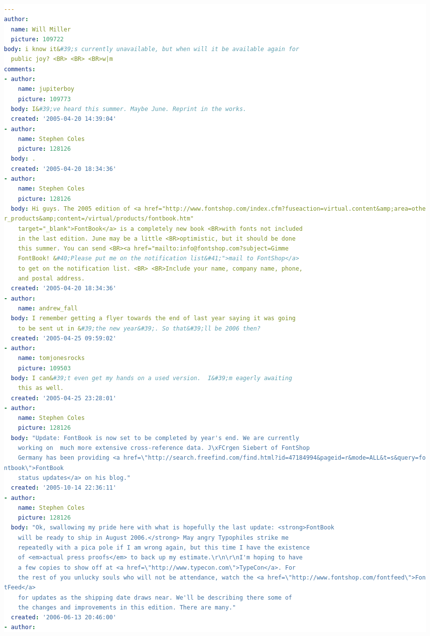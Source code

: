 ```yaml
---
author:
  name: Will Miller
  picture: 109722
body: i know it&#39;s currently unavailable, but when will it be available again for
  public joy? <BR> <BR> <BR>w|m
comments:
- author:
    name: jupiterboy
    picture: 109773
  body: I&#39;ve heard this summer. Maybe June. Reprint in the works.
  created: '2005-04-20 14:39:04'
- author:
    name: Stephen Coles
    picture: 128126
  body: .
  created: '2005-04-20 18:34:36'
- author:
    name: Stephen Coles
    picture: 128126
  body: Hi guys. The 2005 edition of <a href="http://www.fontshop.com/index.cfm?fuseaction=virtual.content&amp;area=other_products&amp;content=/virtual/products/fontbook.htm"
    target="_blank">FontBook</a> is a completely new book <BR>with fonts not included
    in the last edition. June may be a little <BR>optimistic, but it should be done
    this summer. You can send <BR><a href="mailto:info@fontshop.com?subject=Gimme
    FontBook! &#40;Please put me on the notification list&#41;">mail to FontShop</a>
    to get on the notification list. <BR> <BR>Include your name, company name, phone,
    and postal address.
  created: '2005-04-20 18:34:36'
- author:
    name: andrew_fall
  body: I remember getting a flyer towards the end of last year saying it was going
    to be sent ut in &#39;the new year&#39;. So that&#39;ll be 2006 then?
  created: '2005-04-25 09:59:02'
- author:
    name: tomjonesrocks
    picture: 109503
  body: I can&#39;t even get my hands on a used version.  I&#39;m eagerly awaiting
    this as well.
  created: '2005-04-25 23:28:01'
- author:
    name: Stephen Coles
    picture: 128126
  body: "Update: FontBook is now set to be completed by year's end. We are currently
    working on  much more extensive cross-reference data. J\xFCrgen Siebert of FontShop
    Germany has been providing <a href=\"http://search.freefind.com/find.html?id=47184994&pageid=r&mode=ALL&t=s&query=fontbook\">FontBook
    status updates</a> on his blog."
  created: '2005-10-14 22:36:11'
- author:
    name: Stephen Coles
    picture: 128126
  body: "Ok, swallowing my pride here with what is hopefully the last update: <strong>FontBook
    will be ready to ship in August 2006.</strong> May angry Typophiles strike me
    repeatedly with a pica pole if I am wrong again, but this time I have the existence
    of <em>actual press proofs</em> to back up my estimate.\r\n\r\nI'm hoping to have
    a few copies to show off at <a href=\"http://www.typecon.com\">TypeCon</a>. For
    the rest of you unlucky souls who will not be attendance, watch the <a href=\"http://www.fontshop.com/fontfeed\">FontFeed</a>
    for updates as the shipping date draws near. We'll be describing there some of
    the changes and improvements in this edition. There are many."
  created: '2006-06-13 20:46:00'
- author:
```
